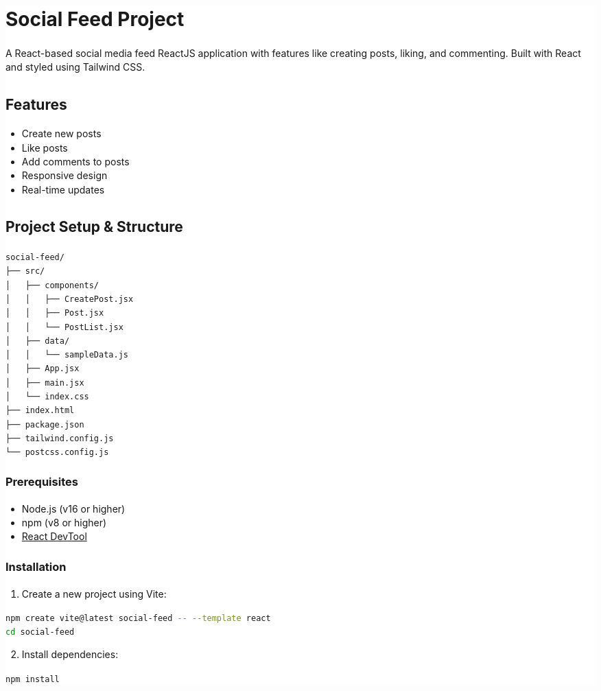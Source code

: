 
# Social Feed Project

A React-based social media feed ReactJS application with features like creating posts, liking, and commenting. Built with React and styled using Tailwind CSS.

## Features

- Create new posts
- Like posts
- Add comments to posts
- Responsive design
- Real-time updates

## Project Setup & Structure

```
social-feed/
├── src/
│   ├── components/
│   │   ├── CreatePost.jsx
│   │   ├── Post.jsx
│   │   └── PostList.jsx
│   ├── data/
│   │   └── sampleData.js
│   ├── App.jsx
│   ├── main.jsx
│   └── index.css
├── index.html
├── package.json
├── tailwind.config.js
└── postcss.config.js
```

### Prerequisites

- Node.js (v16 or higher)
- npm (v8 or higher)
- [React DevTool](https://react.dev/learn/react-developer-tools)

### Installation

1. Create a new project using Vite:
```bash
npm create vite@latest social-feed -- --template react
cd social-feed
```

2. Install dependencies:
```bash
npm install
```

